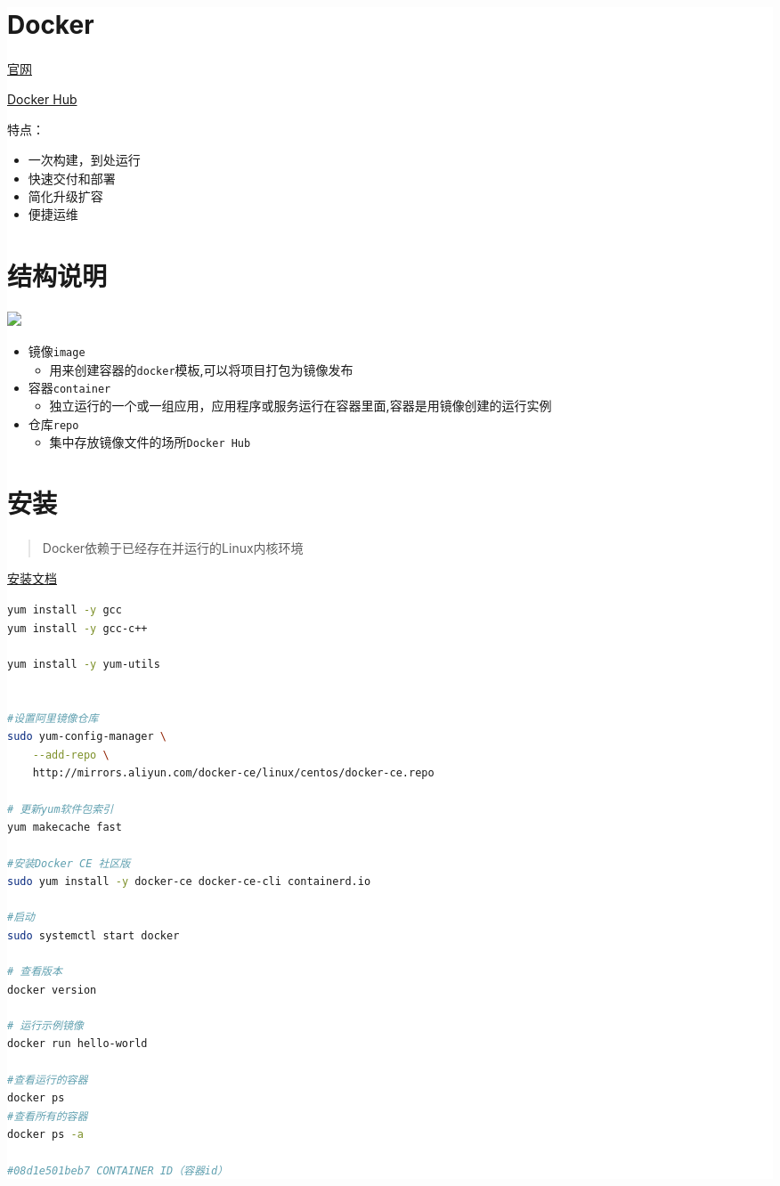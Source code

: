 # Docker

[官网](https://www.docker.com/)

[Docker Hub](https://hub.docker.com/)

特点：
- 一次构建，到处运行
- 快速交付和部署
- 简化升级扩容
- 便捷运维


# 结构说明

![](https://hexoric-1310528773.cos.ap-beijing.myqcloud.com/hexo/docker说明.png)

- 镜像`image`
  - 用来创建容器的`docker`模板,可以将项目打包为镜像发布
- 容器`container`
  - 独立运行的一个或一组应用，应用程序或服务运行在容器里面,容器是用镜像创建的运行实例
- 仓库`repo`
  - 集中存放镜像文件的场所`Docker Hub`


# 安装

> Docker依赖于已经存在并运行的Linux内核环境

[安装文档](https://docs.docker.com/engine/install/centos/)

```bash
yum install -y gcc
yum install -y gcc-c++

yum install -y yum-utils


#设置阿里镜像仓库
sudo yum-config-manager \
    --add-repo \
    http://mirrors.aliyun.com/docker-ce/linux/centos/docker-ce.repo

# 更新yum软件包索引
yum makecache fast

#安装Docker CE 社区版
sudo yum install -y docker-ce docker-ce-cli containerd.io

#启动
sudo systemctl start docker

# 查看版本
docker version

# 运行示例镜像
docker run hello-world

#查看运行的容器
docker ps 
#查看所有的容器
docker ps -a

#08d1e501beb7 CONTAINER ID（容器id）
```